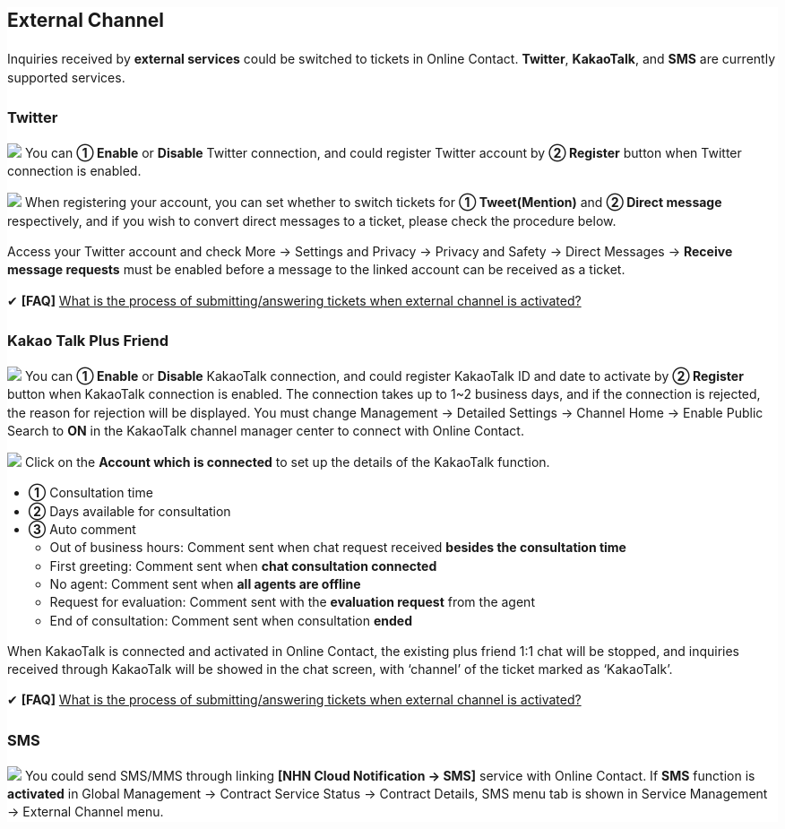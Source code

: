 ## External Channel
Inquiries received by **external services** could be switched to tickets in Online Contact. **Twitter**, **KakaoTalk**, and **SMS** are currently supported services.

### Twitter
![](http://static.toastoven.net/prod_contact_center/2.2.6-(1)_en.png)
You can **① Enable** or **Disable** Twitter connection, and could register Twitter account by **② Register** button when Twitter connection is enabled.

![](http://static.toastoven.net/prod_contact_center/2.2.6-(2)_en.png)
When registering your account, you can set whether to switch tickets for **① Tweet(Mention)** and **② Direct message** respectively, and if you wish to convert direct messages to a ticket, please check the procedure below.

Access your Twitter account and check More → Settings and Privacy → Privacy and Safety → Direct Messages → **Receive message requests** must be enabled before a message to the linked account can be received as a ticket.

✔ **\[FAQ]** [What is the process of submitting/answering tickets when external channel is activated?](https://nhn-contact.oc.toast.com/oceng/hc/article/142/)

### Kakao Talk Plus Friend
![](http://static.toastoven.net/prod_contact_center/2.2.6-(3)_en.png)
You can **① Enable** or **Disable** KakaoTalk connection, and could register KakaoTalk ID and date to activate by **② Register** button when KakaoTalk connection is enabled. The connection takes up to 1~2 business days, and if the connection is rejected, the reason for rejection will be displayed. You must change Management → Detailed Settings → Channel Home → Enable Public Search to **ON** in the KakaoTalk channel manager center to connect with Online Contact.

![](http://static.toastoven.net/prod_contact_center/2.2.6-(4)_en.png)
Click on the **Account which is connected** to set up the details of the KakaoTalk function.

- **①** Consultation time
- **②** Days available for consultation
- **③** Auto comment
    - Out of business hours: Comment sent when chat request received **besides the consultation time**
    - First greeting: Comment sent when **chat consultation connected**
    - No agent: Comment sent when **all agents are offline**
    - Request for evaluation: Comment sent with the **evaluation request** from the agent
    - End of consultation: Comment sent when consultation **ended**

When KakaoTalk is connected and activated in Online Contact, the existing plus friend 1:1 chat will be stopped, and inquiries received through KakaoTalk will be showed in the chat screen, with ‘channel’ of the ticket marked as ‘KakaoTalk’.

✔ **\[FAQ]** [What is the process of submitting/answering tickets when external channel is activated?](https://nhn-contact.oc.toast.com/oceng/hc/article/142/)

### SMS
![](http://static.toastoven.net/prod_contact_center/2.2.6-(6)_en.png)
You could send SMS/MMS through linking **[NHN Cloud Notification → SMS]** service with Online Contact.
If **SMS** function is **activated** in Global Management → Contract Service Status → Contract Details, SMS menu tab is shown in Service Management → External Channel menu.
